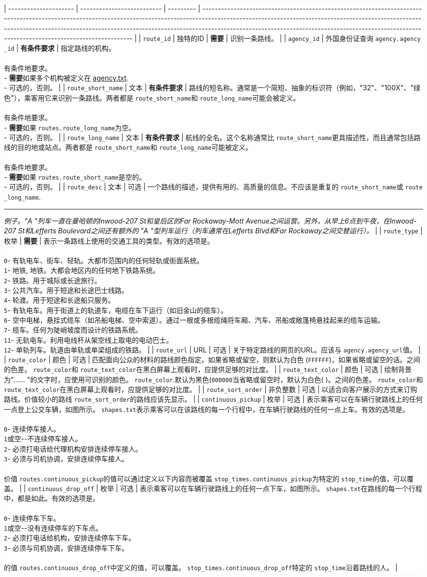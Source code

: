 | --------------------- | -------------------------- | --------- | ----------------------------------------------------------------------------------------------------------------------------------------------------------------------------------------------------------------------------------------------------------------------------------------------------------------------------------------------------------------------------------------- |
| `route_id`            | 独特的ID                      | **需要**    | 识别一条路线。                                                                                                                                                                                                                                                                                                                                                                                   |
| `agency_id`           | 外国身份证查询 `agency.agency_id` | **有条件要求** | 指定路线的机构。<br/><br/>有条件地要求。<br/>- **需要**如果多个机构被定义在 [agency.txt](#agency). <br/>- 可选的，否则。                                                                                                                                                                                                                                                                                                    |
| `route_short_name`    | 文本                         | **有条件要求** | 路线的短名称。通常是一个简短、抽象的标识符（例如，"32"、"100X"、"绿色"），乘客用它来识别一条路线。两者都是 `route_short_name`和 `route_long_name`可能会被定义。<br/><br/>有条件地要求。<br/>- **需要**如果 `routes.route_long_name`为空。<br/>- 可选的，否则。                                                                                                                                                                                                        |
| `route_long_name`     | 文本                         | **有条件要求** | 航线的全名。这个名称通常比 `route_short_name`更具描述性，而且通常包括路线的目的地或站点。两者都是 `route_short_name`和 `route_long_name`可能被定义。<br/><br/>有条件地要求。<br/>- **需要**如果 `routes.route_short_name`是空的。<br/>- 可选的，否则。                                                                                                                                                                                                        |
| `route_desc`          | 文本                         | 可选        | 一个路线的描述，提供有用的、高质量的信息。不应该是重复的 `route_short_name`或 `route_long_name`. <hr/> *例子。"A "列车一直在曼哈顿的Inwood-207 St和皇后区的Far Rockaway-Mott Avenue之间运营。另外，从早上6点到午夜，在Inwood-207 St和Lefferts Boulevard之间还有额外的 "A "型列车运行（列车通常在Lefferts Blvd和Far Rockaway之间交替运行）。*                                                                                                                                         |
| `route_type`          | 枚举                         | **需要**    | 表示一条路线上使用的交通工具的类型。有效的选项是。 <br/><br/>`0`- 有轨电车、街车、轻轨。大都市范围内的任何轻轨或街面系统。<br/>`1`- 地铁, 地铁。大都会地区内的任何地下铁路系统。<br/>`2`- 铁路。用于城际或长途旅行。<br/>`3`- 公共汽车。用于短途和长途巴士线路。<br/>`4`- 轮渡。用于短途和长途船只服务。<br/>`5`- 有轨电车。用于街道上的轨道车，电缆在车下运行（如旧金山的缆车）。<br/>`6`- 空中电梯，悬挂式缆车（如吊船电梯、空中索道）。通过一根或多根缆绳将车厢、汽车、吊船或敞篷椅悬挂起来的缆车运输。<br/>`7`- 缆车。任何为陡峭坡度而设计的铁路系统。<br/>`11`- 无轨电车。利用电线杆从架空线上取电的电动巴士。<br/>`12`- 单轨列车。轨道由单轨或单梁组成的铁路。 |
| `route_url`           | URL                        | 可选        | 关于特定路线的网页的URL。应该与 `agency.agency_url`值。                                                                                                                                                                                                                                                                                                                                                   |
| `route_color`         | 颜色                         | 可选        | 匹配面向公众的材料的路线颜色指定。如果省略或留空，则默认为白色 (`FFFFFF`)，如果省略或留空的话。之间的色差。 `route_color`和 `route_text_color`在黑白屏幕上观看时，应提供足够的对比度。                                                                                                                                                                                                                                                                         |
| `route_text_color`    | 颜色                         | 可选        | 绘制背景为"...... "的文字时，应使用可识别的颜色。 `route_color`.默认为黑色(`000000`当省略或留空时，默认为白色( )。之间的色差。 `route_color`和 `route_text_color`在黑白屏幕上观看时，应提供足够的对比度。                                                                                                                                                                                                                                                   |
| `route_sort_order`    | 非负整数                       | 可选        | 以适合向客户展示的方式来订购路线。价值较小的路线 `route_sort_order`的路线应该先显示。                                                                                                                                                                                                                                                                                                                                      |
| `continuous_pickup`   | 枚举                         | 可选        | 表示乘客可以在车辆行驶路线上的任何一点登上公交车辆，如图所示。 `shapes.txt`表示乘客可以在该路线的每一个行程中，在车辆行驶路线的任何一点上车。有效的选项是。 <br/><br/>`0`- 连续停车接人。 <br/>`1`或空--不连续停车接人。 <br/>`2`- 必须打电话给代理机构安排连续停车接人。 <br/>`3`- 必须与司机协调，安排连续停车接人。  <br/><br/>价值 `routes.continuous_pickup`的值可以通过定义以下内容而被覆盖 `stop_times.continuous_pickup`为特定的 `stop_time`的值，可以覆盖。                                                                                |
| `continuous_drop_off` | 枚举                         | 可选        | 表示乘客可以在车辆行驶路线上的任何一点下车，如图所示。 `shapes.txt`在路线的每一个行程中，都是如此。有效的选项是。 <br/><br/>`0`- 连续停车下车。 <br/>`1`或空--没有连续停车的下车点。 <br/>`2`- 必须打电话给机构，安排连续停车下车。 <br/>`3`- 必须与司机协调，安排连续停车下车。 <br/><br/>的值 `routes.continuous_drop_off`中定义的值，可以覆盖。 `stop_times.continuous_drop_off`特定的 `stop_time`沿着路线的人。                                                                                                       |